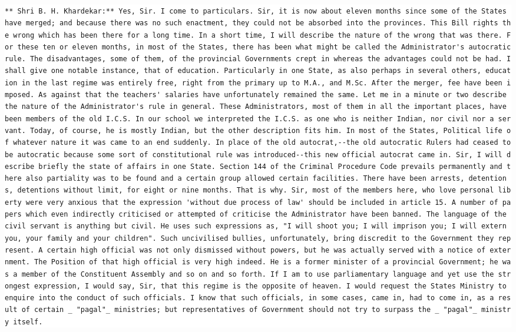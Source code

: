     ** Shri B. H. Khardekar:** Yes, Sir. I come to particulars. Sir, it is now about eleven months since some of the States have merged; and because there was no such enactment, they could not be absorbed into the provinces. This Bill rights the wrong which has been there for a long time. In a short time, I will describe the nature of the wrong that was there. For these ten or eleven months, in most of the States, there has been what might be called the Administrator's autocratic rule. The disadvantages, some of them, of the provincial Governments crept in whereas the advantages could not be had. I shall give one notable instance, that of education. Particularly in one State, as also perhaps in several others, education in the last regime was entirely free, right from the primary up to M.A., and M.Sc. After the merger, fee have been imposed. As against that the teachers' salaries have unfortunately remained the same. Let me in a minute or two describe the nature of the Administrator's rule in general. These Administrators, most of them in all the important places, have been members of the old I.C.S. In our school we interpreted the I.C.S. as one who is neither Indian, nor civil nor a servant. Today, of course, he is mostly Indian, but the other description fits him. In most of the States, Political life of whatever nature it was came to an end suddenly. In place of the old autocrat,--the old autocratic Rulers had ceased to be autocratic because some sort of constitutional rule was introduced--this new official autocrat came in. Sir, I will describe briefly the state of affairs in one State. Section 144 of the Criminal Procedure Code prevails permanently and there also partiality was to be found and a certain group allowed certain facilities. There have been arrests, detentions, detentions without limit, for eight or nine months. That is why. Sir, most of the members here, who love personal liberty were very anxious that the expression 'without due process of law' should be included in article 15. A number of papers which even indirectly criticised or attempted of criticise the Administrator have been banned. The language of the civil servant is anything but civil. He uses such expressions as, "I will shoot you; I will imprison you; I will extern you, your family and your children". Such uncivilised bullies, unfortunately, bring discredit to the Government they represent. A certain high official was not only dismissed without powers, but he was actually served with a notice of externment. The Position of that high official is very high indeed. He is a former minister of a provincial Government; he was a member of the Constituent Assembly and so on and so forth. If I am to use parliamentary language and yet use the strongest expression, I would say, Sir, that this regime is the opposite of heaven. I would request the States Ministry to enquire into the conduct of such officials. I know that such officials, in some cases, came in, had to come in, as a result of certain _ "pagal"_ ministries; but representatives of Government should not try to surpass the _ "pagal"_ ministry itself.

